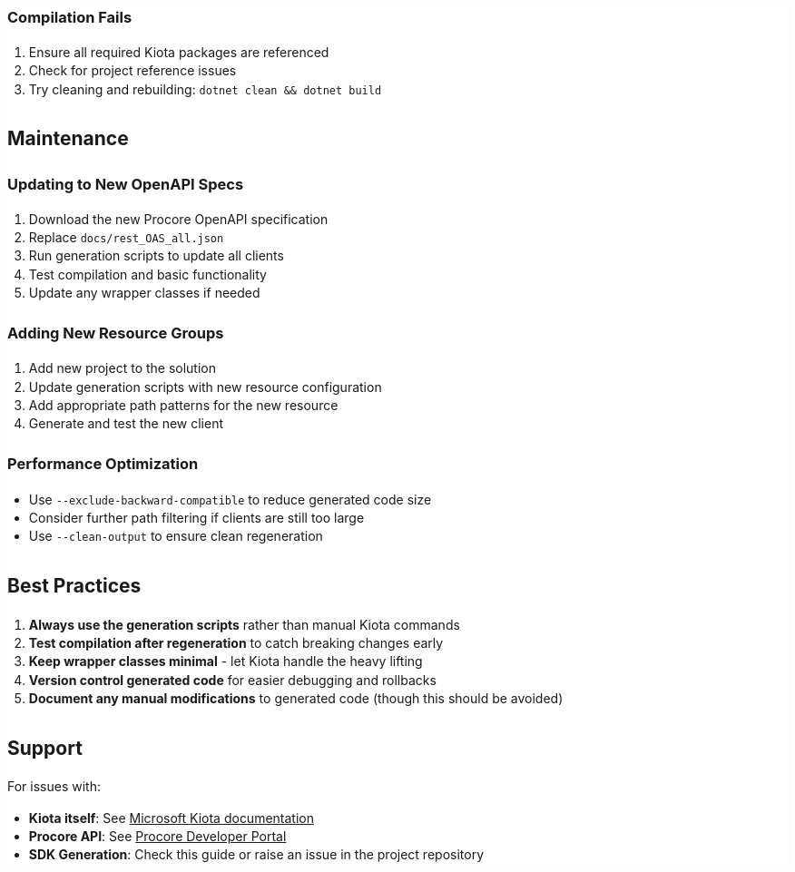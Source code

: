 ### Compilation Fails
1. Ensure all required Kiota packages are referenced
2. Check for project reference issues
3. Try cleaning and rebuilding: `dotnet clean && dotnet build`

## Maintenance

### Updating to New OpenAPI Specs

1. Download the new Procore OpenAPI specification
2. Replace `docs/rest_OAS_all.json`
3. Run generation scripts to update all clients
4. Test compilation and basic functionality
5. Update any wrapper classes if needed

### Adding New Resource Groups

1. Add new project to the solution
2. Update generation scripts with new resource configuration
3. Add appropriate path patterns for the new resource
4. Generate and test the new client

### Performance Optimization

- Use `--exclude-backward-compatible` to reduce generated code size
- Consider further path filtering if clients are still too large
- Use `--clean-output` to ensure clean regeneration

## Best Practices

1. **Always use the generation scripts** rather than manual Kiota commands
2. **Test compilation after regeneration** to catch breaking changes early
3. **Keep wrapper classes minimal** - let Kiota handle the heavy lifting
4. **Version control generated code** for easier debugging and rollbacks
5. **Document any manual modifications** to generated code (though this should be avoided)

## Support

For issues with:
- **Kiota itself**: See [Microsoft Kiota documentation](https://learn.microsoft.com/en-us/openapi/kiota/)
- **Procore API**: See [Procore Developer Portal](https://developers.procore.com/)
- **SDK Generation**: Check this guide or raise an issue in the project repository